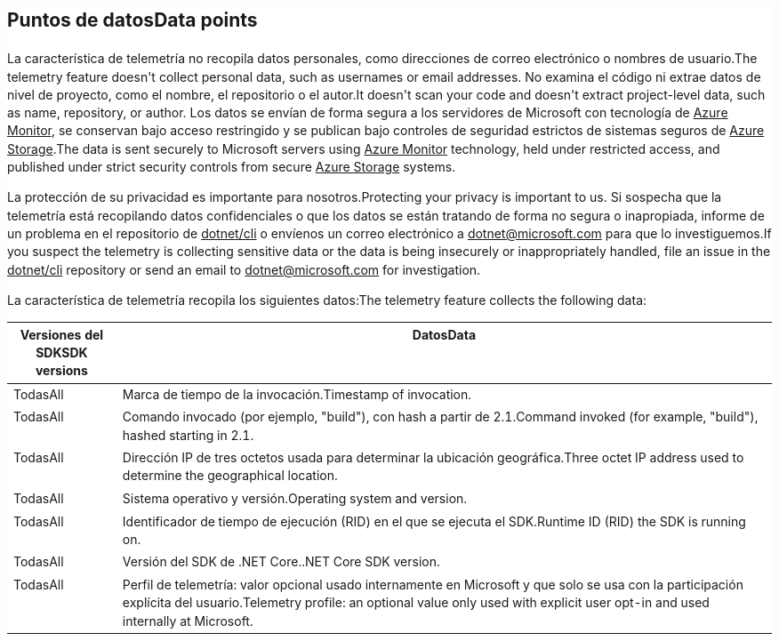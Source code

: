 ## <a name="data-points"></a><span data-ttu-id="a291a-122">Puntos de datos</span><span class="sxs-lookup"><span data-stu-id="a291a-122">Data points</span></span>

<span data-ttu-id="a291a-123">La característica de telemetría no recopila datos personales, como direcciones de correo electrónico o nombres de usuario.</span><span class="sxs-lookup"><span data-stu-id="a291a-123">The telemetry feature doesn't collect personal data, such as usernames or email addresses.</span></span> <span data-ttu-id="a291a-124">No examina el código ni extrae datos de nivel de proyecto, como el nombre, el repositorio o el autor.</span><span class="sxs-lookup"><span data-stu-id="a291a-124">It doesn't scan your code and doesn't extract project-level data, such as name, repository, or author.</span></span> <span data-ttu-id="a291a-125">Los datos se envían de forma segura a los servidores de Microsoft con tecnología de [Azure Monitor](https://azure.microsoft.com/services/monitor/), se conservan bajo acceso restringido y se publican bajo controles de seguridad estrictos de sistemas seguros de [Azure Storage](https://azure.microsoft.com/services/storage/).</span><span class="sxs-lookup"><span data-stu-id="a291a-125">The data is sent securely to Microsoft servers using [Azure Monitor](https://azure.microsoft.com/services/monitor/) technology, held under restricted access, and published under strict security controls from secure [Azure Storage](https://azure.microsoft.com/services/storage/) systems.</span></span>

<span data-ttu-id="a291a-126">La protección de su privacidad es importante para nosotros.</span><span class="sxs-lookup"><span data-stu-id="a291a-126">Protecting your privacy is important to us.</span></span> <span data-ttu-id="a291a-127">Si sospecha que la telemetría está recopilando datos confidenciales o que los datos se están tratando de forma no segura o inapropiada, informe de un problema en el repositorio de [dotnet/cli](https://github.com/dotnet/cli/issues) o envíenos un correo electrónico a [dotnet@microsoft.com](mailto:dotnet@microsoft.com) para que lo investiguemos.</span><span class="sxs-lookup"><span data-stu-id="a291a-127">If you suspect the telemetry is collecting sensitive data or the data is being insecurely or inappropriately handled, file an issue in the [dotnet/cli](https://github.com/dotnet/cli/issues) repository or send an email to [dotnet@microsoft.com](mailto:dotnet@microsoft.com) for investigation.</span></span>

<span data-ttu-id="a291a-128">La característica de telemetría recopila los siguientes datos:</span><span class="sxs-lookup"><span data-stu-id="a291a-128">The telemetry feature collects the following data:</span></span>

| <span data-ttu-id="a291a-129">Versiones del SDK</span><span class="sxs-lookup"><span data-stu-id="a291a-129">SDK versions</span></span> | <span data-ttu-id="a291a-130">Datos</span><span class="sxs-lookup"><span data-stu-id="a291a-130">Data</span></span> |
|--------------|------|
| <span data-ttu-id="a291a-131">Todas</span><span class="sxs-lookup"><span data-stu-id="a291a-131">All</span></span>          | <span data-ttu-id="a291a-132">Marca de tiempo de la invocación.</span><span class="sxs-lookup"><span data-stu-id="a291a-132">Timestamp of invocation.</span></span> |
| <span data-ttu-id="a291a-133">Todas</span><span class="sxs-lookup"><span data-stu-id="a291a-133">All</span></span>          | <span data-ttu-id="a291a-134">Comando invocado (por ejemplo, "build"), con hash a partir de 2.1.</span><span class="sxs-lookup"><span data-stu-id="a291a-134">Command invoked (for example, "build"), hashed starting in 2.1.</span></span> |
| <span data-ttu-id="a291a-135">Todas</span><span class="sxs-lookup"><span data-stu-id="a291a-135">All</span></span>          | <span data-ttu-id="a291a-136">Dirección IP de tres octetos usada para determinar la ubicación geográfica.</span><span class="sxs-lookup"><span data-stu-id="a291a-136">Three octet IP address used to determine the geographical location.</span></span> |
| <span data-ttu-id="a291a-137">Todas</span><span class="sxs-lookup"><span data-stu-id="a291a-137">All</span></span>          | <span data-ttu-id="a291a-138">Sistema operativo y versión.</span><span class="sxs-lookup"><span data-stu-id="a291a-138">Operating system and version.</span></span> |
| <span data-ttu-id="a291a-139">Todas</span><span class="sxs-lookup"><span data-stu-id="a291a-139">All</span></span>          | <span data-ttu-id="a291a-140">Identificador de tiempo de ejecución (RID) en el que se ejecuta el SDK.</span><span class="sxs-lookup"><span data-stu-id="a291a-140">Runtime ID (RID) the SDK is running on.</span></span> |
| <span data-ttu-id="a291a-141">Todas</span><span class="sxs-lookup"><span data-stu-id="a291a-141">All</span></span>          | <span data-ttu-id="a291a-142">Versión del SDK de .NET Core.</span><span class="sxs-lookup"><span data-stu-id="a291a-142">.NET Core SDK version.</span></span> |
| <span data-ttu-id="a291a-143">Todas</span><span class="sxs-lookup"><span data-stu-id="a291a-143">All</span></span>          | <span data-ttu-id="a291a-144">Perfil de telemetría: valor opcional usado internamente en Microsoft y que solo se usa con la participación explícita del usuario.</span><span class="sxs-lookup"><span data-stu-id="a291a-144">Telemetry profile: an optional value only used with explicit user opt-in and used internally at Microsoft.</span></span> |